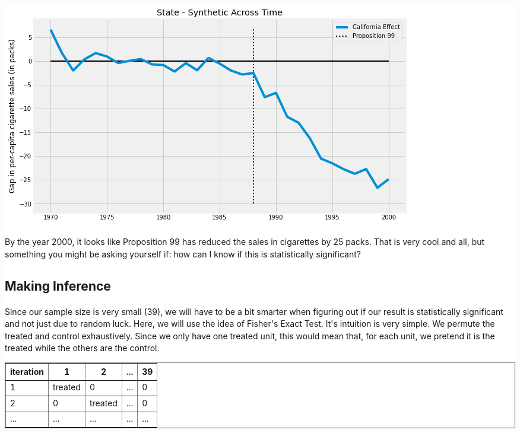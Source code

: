 ![png](/img/econ/synth-control/output_27_0.png)


By the year 2000, it looks like Proposition 99 has reduced the sales in cigarettes by 25 packs. That is very cool and all, but something you might be asking yourself if: how can I know if this is statistically significant?

## Making Inference

Since our sample size is very small (39), we will have to be a bit smarter when figuring out if our result is statistically significant and not just due to random luck. Here, we will use the idea of Fisher's Exact Test. It's intuition is very simple. We permute the treated and control exhaustively. Since we only have one treated unit, this would mean that, for each unit, we pretend it is the treated while the others are the control. 

<table class="table table-bordered table-striped table-hover" border="1">
<thead>
  <tr>
    <th>iteration</th>
    <th>1</th>
    <th>2</th>
    <th>...</th>
    <th>39</th>
  </tr>
</thead>
<tbody>
  <tr>
    <td>1</td>
    <td>treated<br></td>
    <td>0</td>
    <td>...</td>
    <td>0</td>
  </tr>
  <tr>
    <td>2</td>
    <td>0</td>
    <td>treated<br></td>
    <td>...</td>
    <td>0</td>
  </tr>
  <tr>
    <td>...</td>
    <td>...</td>
    <td>...</td>
    <td>...</td>
    <td>...</td>